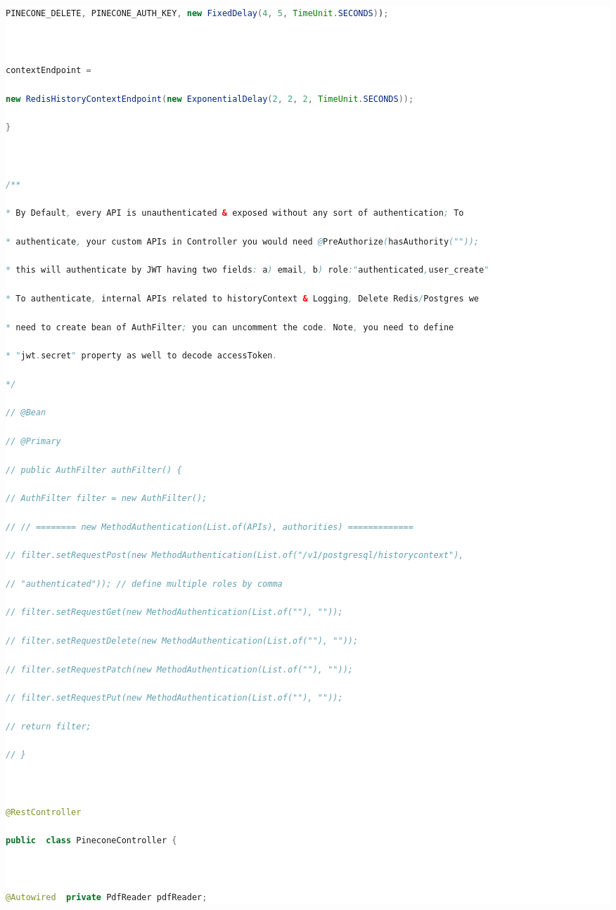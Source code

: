 ```java
PINECONE_DELETE, PINECONE_AUTH_KEY, new FixedDelay(4, 5, TimeUnit.SECONDS));

  

contextEndpoint =

new RedisHistoryContextEndpoint(new ExponentialDelay(2, 2, 2, TimeUnit.SECONDS));

}

  

/**

* By Default, every API is unauthenticated & exposed without any sort of authentication; To

* authenticate, your custom APIs in Controller you would need @PreAuthorize(hasAuthority(""));

* this will authenticate by JWT having two fields: a) email, b) role:"authenticated,user_create"

* To authenticate, internal APIs related to historyContext & Logging, Delete Redis/Postgres we

* need to create bean of AuthFilter; you can uncomment the code. Note, you need to define

* "jwt.secret" property as well to decode accessToken.

*/

// @Bean

// @Primary

// public AuthFilter authFilter() {

// AuthFilter filter = new AuthFilter();

// // ======== new MethodAuthentication(List.of(APIs), authorities) =============

// filter.setRequestPost(new MethodAuthentication(List.of("/v1/postgresql/historycontext"),

// "authenticated")); // define multiple roles by comma

// filter.setRequestGet(new MethodAuthentication(List.of(""), ""));

// filter.setRequestDelete(new MethodAuthentication(List.of(""), ""));

// filter.setRequestPatch(new MethodAuthentication(List.of(""), ""));

// filter.setRequestPut(new MethodAuthentication(List.of(""), ""));

// return filter;

// }

  

@RestController

public  class PineconeController {

  

@Autowired  private PdfReader pdfReader;
```